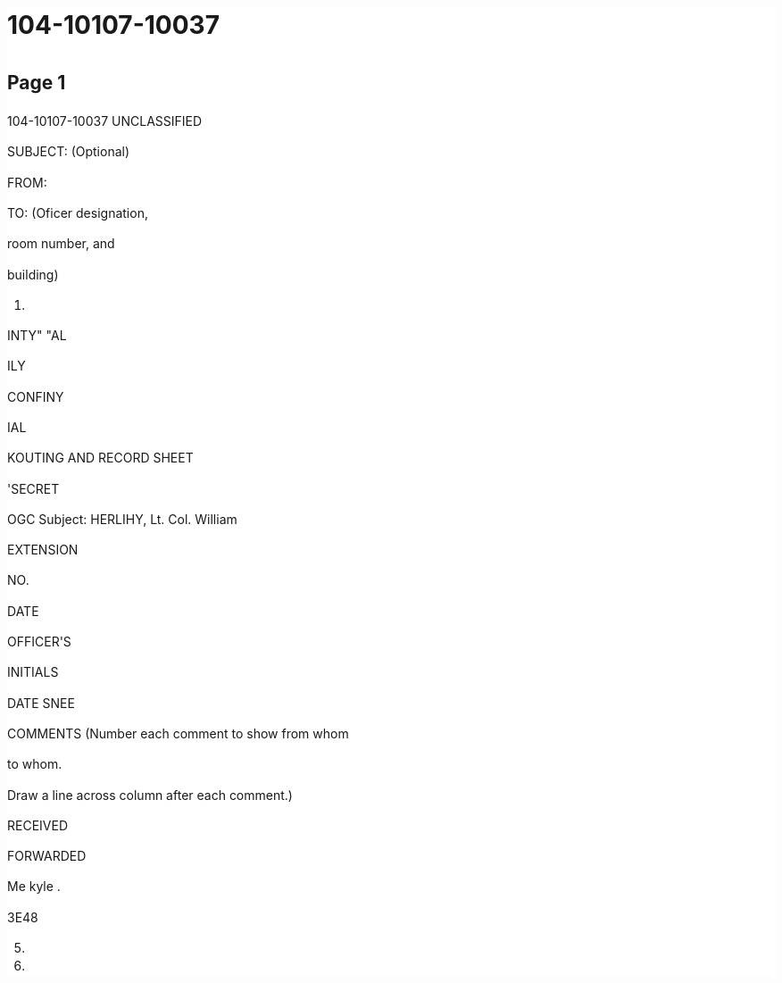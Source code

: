 # 104-10107-10037

## Page 1

104-10107-10037 UNCLASSIFIED

SUBJECT: (Optional)

FROM:

TO: (Oficer designation,

room number, and

building)

1.

INTY" "AL

ILY

CONFINY

IAL

KOUTING AND RECORD SHEET

'SECRET

OGC Subject: HERLIHY, Lt. Col. William

EXTENSION

NO.

DATE

OFFICER'S

INITIALS

DATE SNEE

COMMENTS (Number each comment to show from whom

to whom.

Draw a line across column after each comment.)

RECEIVED

FORWARDED

Me kyle .

3E48

5.

6.

